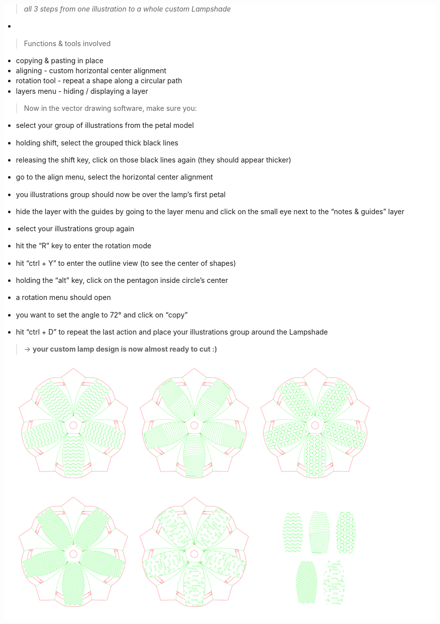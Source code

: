 > *all 3 steps from one illustration to a whole custom Lampshade*

-

> Functions & tools involved


  - copying & pasting in place
  - aligning - custom horizontal center alignment
  - rotation tool - repeat a shape along a circular path
  - layers menu - hiding / displaying a layer

> Now in the vector drawing software, make sure you:

  - select your group of illustrations from the petal model
  - holding shift, select the grouped thick black lines
  - releasing the shift key, click on those black lines again (they should appear thicker)
  - go to the align menu, select the horizontal center alignment
  - you illustrations group should now be over the lamp’s first petal


  - hide the layer with the guides by going to the layer menu and click on the small eye next to the “notes & guides” layer

  - select your illustrations group again
  - hit the “R” key to enter the rotation mode
  - hit “ctrl + Y” to enter the outline view (to see the center of shapes)
  - holding the “alt” key, click on the pentagon inside circle’s center
  - a rotation menu should open
  - you want to set the angle to 72° and click on “copy”
  - hit “ctrl + D” to repeat the last action and place your illustrations group around the Lampshade


  > →  **your custom lamp design is now almost ready to cut :)**

![](/images/image13.jpg)
